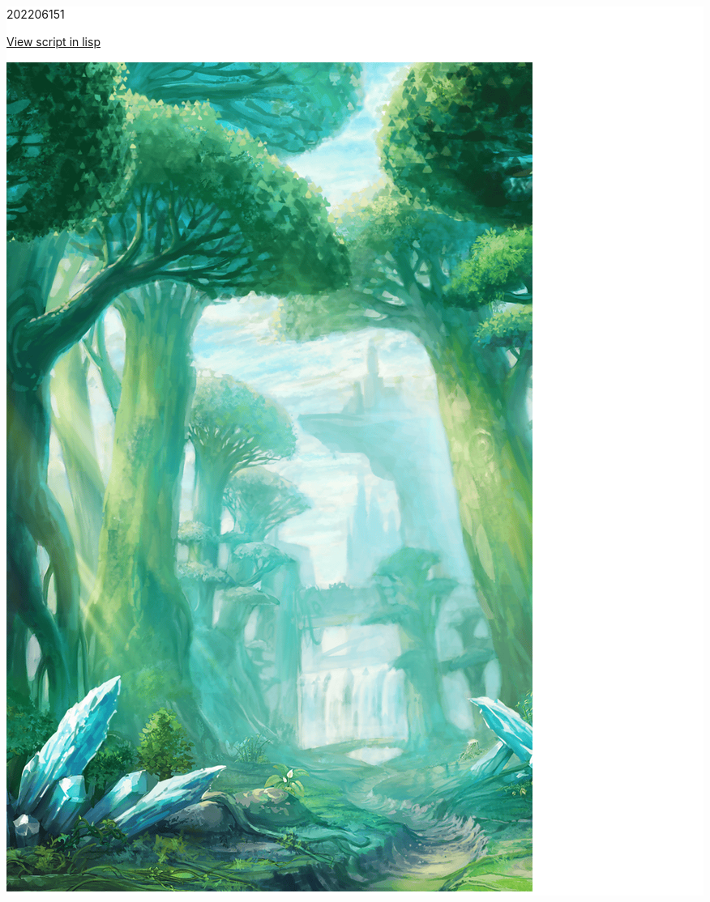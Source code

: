 202206151

[View script in lisp](../scripts/202206151.txt)

![forest.png](../images/backgrounds/forest.png)
